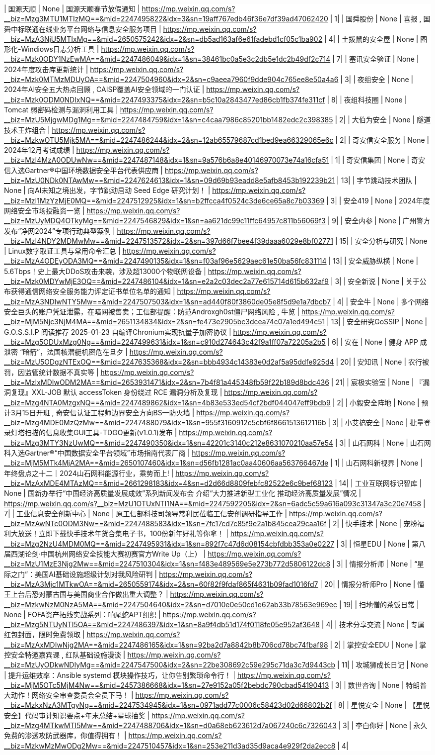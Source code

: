 | 国源天顺 | None | 国源天顺春节放假通知 | https://mp.weixin.qq.com/s?__biz=Mzg3MTU1MTIzMQ==&mid=2247495822&idx=3&sn=19aff767edb46f36e7df39ad47062420 | 1| 
| 国舜股份 | None | 喜报 , 国舜中标联通在线业务平台网络与信息安全服务项目 | https://mp.weixin.qq.com/s?__biz=MzA3NjU5MTIxMg==&mid=2650575242&idx=2&sn=db5ad163af6e61fadebd1cf05c1ba902 | 4| 
| 土拨鼠的安全屋 | None | 图形化-Windiows日志分析工具 | https://mp.weixin.qq.com/s?__biz=Mzk0ODY1NzEwMA==&mid=2247486049&idx=1&sn=38461bc0a5e3c2db5e1dc2b49df2c714 | 7| 
| 塞讯安全验证 | None | 2024年度攻击库更新统计 | https://mp.weixin.qq.com/s?__biz=Mzk0MTMzMDUyOA==&mid=2247504960&idx=2&sn=c9aeea7960f9dde904c765ee8e50a4a6 | 3| 
| 夜组安全 | None | 2024年AI安全五大热点回顾 , CAISP覆盖AI安全领域的一门认证 | https://mp.weixin.qq.com/s?__biz=Mzk0ODM0NDIxNQ==&mid=2247493375&idx=2&sn=b5c10a2843477ed86cb1fb374fe311cf | 8| 
| 夜组科技圈 | None | Tomcat 弱密码检测与漏洞利用工具 | https://mp.weixin.qq.com/s?__biz=MzU5MjgwMDg1Mg==&mid=2247484759&idx=1&sn=c4caa7986c85201bb1482edc2c398385 | 2| 
| 大伯为安全 | None | 隧道技术王炸组合 | https://mp.weixin.qq.com/s?__biz=MzkwOTU5Mjk5MA==&mid=2247486244&idx=2&sn=12ab65579687cd1bed9ea66329065e6c | 2| 
| 奇安信安全服务 | None | 2024年12月考试成绩 | https://mp.weixin.qq.com/s?__biz=MzI4MzA0ODUwNw==&mid=2247487148&idx=1&sn=9a576b6a8e40146970073e74a16cfa51 | 1| 
| 奇安信集团 | None | 奇安信入选Gartner®中国环境数据安全平台代表供应商 | https://mp.weixin.qq.com/s?__biz=MzU0NDk0NTAwMw==&mid=2247624613&idx=1&sn=09d69b93eadd8e5afb8453b192239b21 | 13| 
| 字节跳动技术团队 | None | 向AI未知之境出发，字节跳动启动 Seed Edge 研究计划！ | https://mp.weixin.qq.com/s?__biz=MzI1MzYzMjE0MQ==&mid=2247512925&idx=1&sn=b2ffcca4f0524c3de6ce65a8c7b03369 | 3| 
| 安全419 | None | 2024年度网络安全市场投融资一览 | https://mp.weixin.qq.com/s?__biz=MzUyMDQ4OTkyMg==&mid=2247546829&idx=1&sn=aa621dc99c11ffc64957c811b56069f3 | 9| 
| 安全内参 | None | 广州警方发布“净网2024”专项行动典型案例 | https://mp.weixin.qq.com/s?__biz=MzI4NDY2MDMwMw==&mid=2247513572&idx=2&sn=397d66f7bee4f39daaa6029e8bf02771 | 15| 
| 安全分析与研究 | None | Linux数字取证工具与常用命令汇总 | https://mp.weixin.qq.com/s?__biz=MzA4ODEyODA3MQ==&mid=2247490135&idx=1&sn=f03af96e5629aec61e50ba56fc831114 | 13| 
| 安全威胁纵横 | None | 5.6Tbps！史上最大DDoS攻击来袭，涉及超13000个物联网设备 | https://mp.weixin.qq.com/s?__biz=Mzk0MDYwMjE3OQ==&mid=2247486104&idx=1&sn=e2a2c03dec2a77e615714d615b632af9 | 3| 
| 安全新说 | None | 关于公布获得通信网络安全服务能力评定证书单位名单的通知 | https://mp.weixin.qq.com/s?__biz=MzA3NDIwNTY5Mw==&mid=2247507503&idx=1&sn=ad440f80f3860de05e8f5d9e1a7dbcb7 | 4| 
| 安全牛 | None | 多个网络安全巨头的账户凭证泄露，在暗网被售卖；工信部提醒：防范Androxgh0st僵尸网络风险 , 牛览 | https://mp.weixin.qq.com/s?__biz=MjM5Njc3NjM4MA==&mid=2651134834&idx=2&sn=fe473e2905bc3dcea74c07a1ed494c51 | 13| 
| 安全研究GoSSIP | None | G.O.S.S.I.P 阅读推荐 2025-01-23 自编译Chronium实现抗量子加密协议 | https://mp.weixin.qq.com/s?__biz=Mzg5ODUxMzg0Ng==&mid=2247499631&idx=1&sn=c910d274643c42f9a1ff07a72205a2b5 | 6| 
| 安在 | None | 健身 APP 成泄密 “暗箭”，法国核潜艇机密危在旦夕 | https://mp.weixin.qq.com/s?__biz=MzU5ODgzNTExOQ==&mid=2247635368&idx=2&sn=bbb4934c14383e0d2af5a95ddfe925d4 | 20| 
| 安知讯 | None | 农行被罚，因监管统计数据不真实等 | https://mp.weixin.qq.com/s?__biz=MzIxMDIwODM2MA==&mid=2653931471&idx=2&sn=7b4f81a445348fb59f22b189d8bdc436 | 21| 
| 宸极实验室 | None | 『漏洞复现』XXL-JOB 默认 accessToken 身份绕过 RCE 漏洞分析及复现 | https://mp.weixin.qq.com/s?__biz=Mzg4NTA0MzgxNQ==&mid=2247489862&idx=1&sn=4b83e533ed54cf2bdf044047eff9bdb9 | 2| 
| 小毅安全阵地 | None | 预计3月15日开班 , 奇安信认证工程师边界安全方向BS—防火墙 | https://mp.weixin.qq.com/s?__biz=Mzg4MDE0MzQzMw==&mid=2247488079&idx=1&sn=955f3160912c5cbf6f8661513612116b | 3| 
| 小艾搞安全 | None | 批量登录灯塔扫描的信息收集GUI工具-TDGO更新(v1.0.1)发布 | https://mp.weixin.qq.com/s?__biz=Mzg3MTY3NzUwMQ==&mid=2247490350&idx=1&sn=42201c3140c212e8631070210aa57e54 | 3| 
| 山石网科 | None | 山石网科入选Gartner®“中国数据安全平台领域”市场指南代表厂商 | https://mp.weixin.qq.com/s?__biz=MjM5MTk4MjA2MA==&mid=2650107460&idx=1&sn=d56fb1281ac0aa40606aa563766467de | 1| 
| 山石网科新视界 | None | 年终盘点之十二｜2024山石网科能源行业，乘势而上! | https://mp.weixin.qq.com/s?__biz=MzAxMDE4MTAzMQ==&mid=2661298183&idx=4&sn=d2d66d8809febfc82522e6c9bef68123 | 14| 
| 工业互联网标识智库 | None | 国新办举行“中国经济高质量发展成效”系列新闻发布会 介绍“大力推进新型工业化 推动经济高质量发展”情况 | https://mp.weixin.qq.com/s?__biz=MzU1OTUxNTI1NA==&mid=2247592205&idx=2&sn=6adc5c59a616a093c31347a3c20e7458 | 7| 
| 工业信息安全创新中心 | None | 原工信部科技司领导常利民莅临工信安创调研指导工作 | https://mp.weixin.qq.com/s?__biz=MzAwNTc0ODM3Nw==&mid=2247488583&idx=1&sn=7fc17cd7c85f9e2a1b845cea29caa16f | 2| 
| 快手技术 | None | 宠粉福利大放送！立即下载快手技术年货合集电子书，100份新年好礼等你拿！ | https://mp.weixin.qq.com/s?__biz=Mzg2NzU4MDM0MQ==&mid=2247495931&idx=1&sn=892f7c47d6d08154cbfdbb353a0e0227 | 3| 
| 恒星EDU | None | 第八届西湖论剑·中国杭州网络安全技能大赛初赛官方Write Up（上） | https://mp.weixin.qq.com/s?__biz=MzU1MzE3Njg2Mw==&mid=2247510304&idx=1&sn=f483e489569e5e273b772d5806122dc8 | 3| 
| 情报分析师 | None | “星际之门”：美国AI基础设施超级计划对我风险研判 | https://mp.weixin.qq.com/s?__biz=MzA3Mjc1MTkwOA==&mid=2650559174&idx=2&sn=60f82f9fdaf865f4631b09fad1016fd7 | 20| 
| 情报分析师Pro | None | 懂王上台后恐对蒙古国与美国商业合作做出重大调整？ | https://mp.weixin.qq.com/s?__biz=MzkwNzM0NzA5MA==&mid=2247504640&idx=2&sn=d7010e0e50cd1e62ab33b78563e969ec | 19| 
| 扫地僧的茶饭日常 | None | FOFA资产拓线实战系列：响尾蛇APT组织 | https://mp.weixin.qq.com/s?__biz=Mzg5NTUyNTI5OA==&mid=2247486397&idx=1&sn=8a9f4db51d174f0118fe05e952af3648 | 4| 
| 技术分享交流 | None | 专属红包封面，限时免费领取 | https://mp.weixin.qq.com/s?__biz=MzAxMDIwNjg2MA==&mid=2247486165&idx=1&sn=92ba2d7a8842b8b706cd78bc74fbaf98 | 2| 
| 掌控安全EDU | None | 掌控安全特邀嘉宾课 , 红队基础设施漫谈 | https://mp.weixin.qq.com/s?__biz=MzUyODkwNDIyMg==&mid=2247547500&idx=2&sn=22be308692c59e295c71da3c7d9443cb | 11| 
| 攻城狮成长日记 | None | 提升运维效率：Ansible systemd 模块操作技巧，让你告别繁琐命令行！ | https://mp.weixin.qq.com/s?__biz=MjM5OTc5MjM4Nw==&mid=2457386668&idx=1&sn=27e9152a05f2bebdc790cbad54190413 | 3| 
| 数世咨询 | None | 特朗普大动作！网络安全审查委员会全员下马！ | https://mp.weixin.qq.com/s?__biz=MzkxNzA3MTgyNg==&mid=2247534945&idx=1&sn=0971add77c0006c58423d02d66802b2f | 8| 
| 星悦安全 | None | 【星悦安全】代码审计知识要点+年末总结+星球抽奖 | https://mp.weixin.qq.com/s?__biz=Mzg4MTkwMTI5Mw==&mid=2247488706&idx=1&sn=d0a68eb623612d7a067240c6c7326043 | 3| 
| 李白你好 | None | 永久免费的渗透攻防武器库，你值得拥有！ | https://mp.weixin.qq.com/s?__biz=MzkwMzMwODg2Mw==&mid=2247510457&idx=1&sn=253e211d3ad35d9aca4e929f2da2ecc8 | 4| 